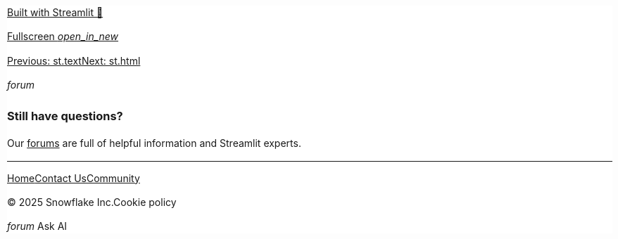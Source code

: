 [Built with Streamlit 🎈](https://streamlit.io)

[Fullscreen *open\_in\_new*](https://doc-string2.streamlit.app//?utm_medium=oembed&)

[Previous: st.text](/develop/api-reference/text/st.text)[Next: st.html](/develop/api-reference/text/st.html)

*forum*

### Still have questions?

Our [forums](https://discuss.streamlit.io) are full of helpful information and Streamlit experts.

---

[Home](/)[Contact Us](mailto:hello@streamlit.io?subject=Contact%20from%20documentation%20)[Community](https://discuss.streamlit.io)

© 2025 Snowflake Inc.Cookie policy

*forum* Ask AI

